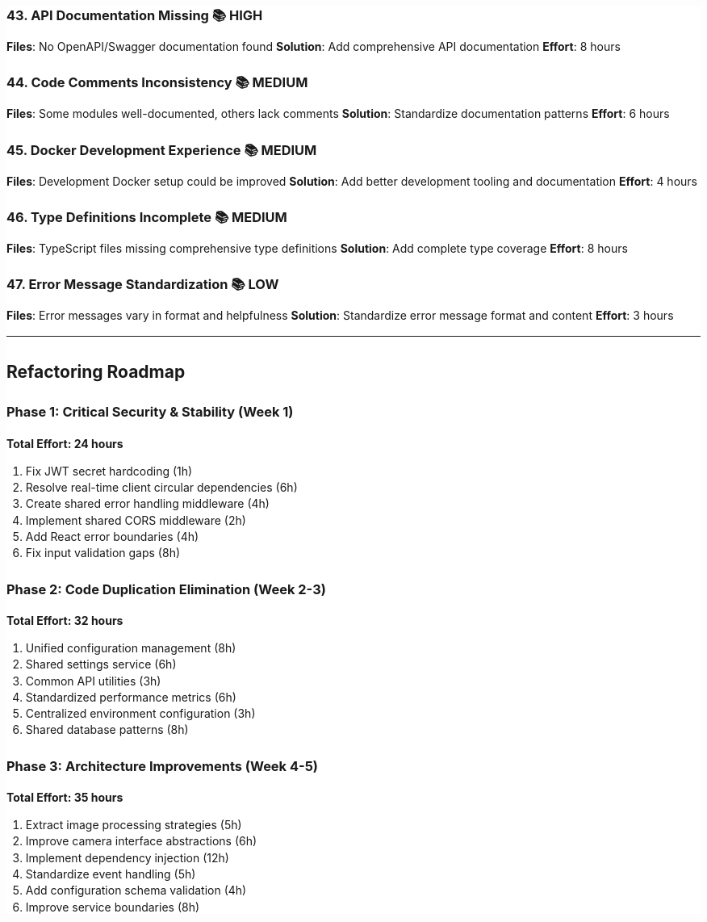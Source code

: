### 43. **API Documentation Missing** 📚 HIGH
**Files**: No OpenAPI/Swagger documentation found
**Solution**: Add comprehensive API documentation
**Effort**: 8 hours

### 44. **Code Comments Inconsistency** 📚 MEDIUM
**Files**: Some modules well-documented, others lack comments
**Solution**: Standardize documentation patterns
**Effort**: 6 hours

### 45. **Docker Development Experience** 📚 MEDIUM
**Files**: Development Docker setup could be improved
**Solution**: Add better development tooling and documentation
**Effort**: 4 hours

### 46. **Type Definitions Incomplete** 📚 MEDIUM
**Files**: TypeScript files missing comprehensive type definitions
**Solution**: Add complete type coverage
**Effort**: 8 hours

### 47. **Error Message Standardization** 📚 LOW
**Files**: Error messages vary in format and helpfulness
**Solution**: Standardize error message format and content
**Effort**: 3 hours

---

## Refactoring Roadmap

### Phase 1: Critical Security & Stability (Week 1)
**Total Effort: 24 hours**
1. Fix JWT secret hardcoding (1h)
2. Resolve real-time client circular dependencies (6h)
3. Create shared error handling middleware (4h)
4. Implement shared CORS middleware (2h)
5. Add React error boundaries (4h)
6. Fix input validation gaps (8h)

### Phase 2: Code Duplication Elimination (Week 2-3)
**Total Effort: 32 hours**
1. Unified configuration management (8h)
2. Shared settings service (6h)
3. Common API utilities (3h)
4. Standardized performance metrics (6h)
5. Centralized environment configuration (3h)
6. Shared database patterns (8h)

### Phase 3: Architecture Improvements (Week 4-5)
**Total Effort: 35 hours**
1. Extract image processing strategies (5h)
2. Improve camera interface abstractions (6h)
3. Implement dependency injection (12h)
4. Standardize event handling (5h)
5. Add configuration schema validation (4h)
6. Improve service boundaries (8h)
